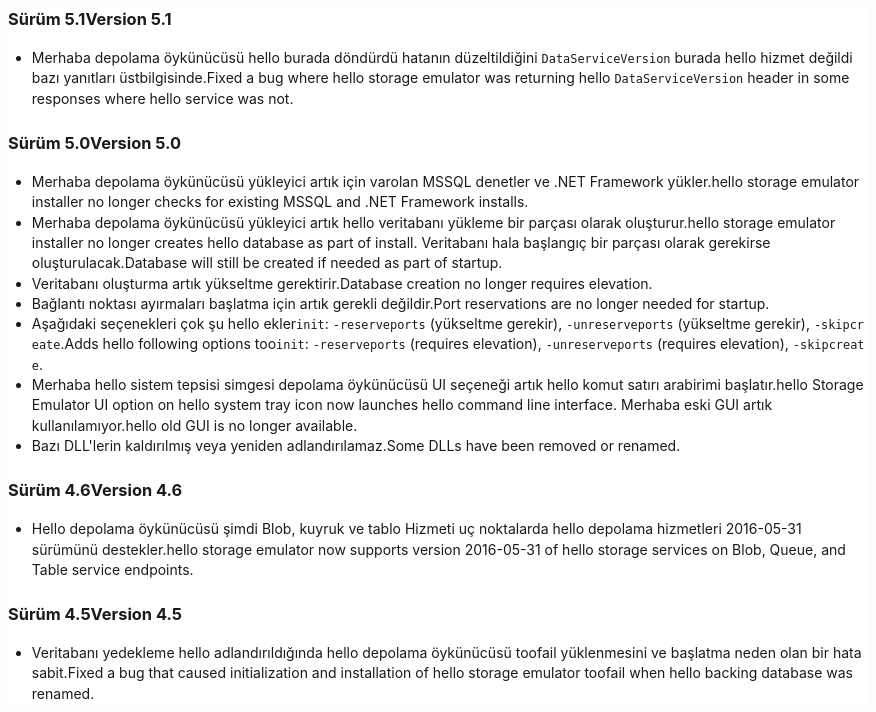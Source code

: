 ### <a name="version-51"></a><span data-ttu-id="66955-261">Sürüm 5.1</span><span class="sxs-lookup"><span data-stu-id="66955-261">Version 5.1</span></span>
* <span data-ttu-id="66955-262">Merhaba depolama öykünücüsü hello burada döndürdü hatanın düzeltildiğini `DataServiceVersion` burada hello hizmet değildi bazı yanıtları üstbilgisinde.</span><span class="sxs-lookup"><span data-stu-id="66955-262">Fixed a bug where hello storage emulator was returning hello `DataServiceVersion` header in some responses where hello service was not.</span></span>

### <a name="version-50"></a><span data-ttu-id="66955-263">Sürüm 5.0</span><span class="sxs-lookup"><span data-stu-id="66955-263">Version 5.0</span></span>
* <span data-ttu-id="66955-264">Merhaba depolama öykünücüsü yükleyici artık için varolan MSSQL denetler ve .NET Framework yükler.</span><span class="sxs-lookup"><span data-stu-id="66955-264">hello storage emulator installer no longer checks for existing MSSQL and .NET Framework installs.</span></span>
* <span data-ttu-id="66955-265">Merhaba depolama öykünücüsü yükleyici artık hello veritabanı yükleme bir parçası olarak oluşturur.</span><span class="sxs-lookup"><span data-stu-id="66955-265">hello storage emulator installer no longer creates hello database as part of install.</span></span> <span data-ttu-id="66955-266">Veritabanı hala başlangıç bir parçası olarak gerekirse oluşturulacak.</span><span class="sxs-lookup"><span data-stu-id="66955-266">Database will still be created if needed as part of startup.</span></span>
* <span data-ttu-id="66955-267">Veritabanı oluşturma artık yükseltme gerektirir.</span><span class="sxs-lookup"><span data-stu-id="66955-267">Database creation no longer requires elevation.</span></span>
* <span data-ttu-id="66955-268">Bağlantı noktası ayırmaları başlatma için artık gerekli değildir.</span><span class="sxs-lookup"><span data-stu-id="66955-268">Port reservations are no longer needed for startup.</span></span>
* <span data-ttu-id="66955-269">Aşağıdaki seçenekleri çok şu hello ekler`init`: `-reserveports` (yükseltme gerekir), `-unreserveports` (yükseltme gerekir), `-skipcreate`.</span><span class="sxs-lookup"><span data-stu-id="66955-269">Adds hello following options too`init`: `-reserveports` (requires elevation), `-unreserveports` (requires elevation), `-skipcreate`.</span></span>
* <span data-ttu-id="66955-270">Merhaba hello sistem tepsisi simgesi depolama öykünücüsü UI seçeneği artık hello komut satırı arabirimi başlatır.</span><span class="sxs-lookup"><span data-stu-id="66955-270">hello Storage Emulator UI option on hello system tray icon now launches hello command line interface.</span></span> <span data-ttu-id="66955-271">Merhaba eski GUI artık kullanılamıyor.</span><span class="sxs-lookup"><span data-stu-id="66955-271">hello old GUI is no longer available.</span></span>
* <span data-ttu-id="66955-272">Bazı DLL'lerin kaldırılmış veya yeniden adlandırılamaz.</span><span class="sxs-lookup"><span data-stu-id="66955-272">Some DLLs have been removed or renamed.</span></span>

### <a name="version-46"></a><span data-ttu-id="66955-273">Sürüm 4.6</span><span class="sxs-lookup"><span data-stu-id="66955-273">Version 4.6</span></span>
* <span data-ttu-id="66955-274">Hello depolama öykünücüsü şimdi Blob, kuyruk ve tablo Hizmeti uç noktalarda hello depolama hizmetleri 2016-05-31 sürümünü destekler.</span><span class="sxs-lookup"><span data-stu-id="66955-274">hello storage emulator now supports version 2016-05-31 of hello storage services on Blob, Queue, and Table service endpoints.</span></span>

### <a name="version-45"></a><span data-ttu-id="66955-275">Sürüm 4.5</span><span class="sxs-lookup"><span data-stu-id="66955-275">Version 4.5</span></span>
* <span data-ttu-id="66955-276">Veritabanı yedekleme hello adlandırıldığında hello depolama öykünücüsü toofail yüklenmesini ve başlatma neden olan bir hata sabit.</span><span class="sxs-lookup"><span data-stu-id="66955-276">Fixed a bug that caused initialization and installation of hello storage emulator toofail when hello backing database was renamed.</span></span>
